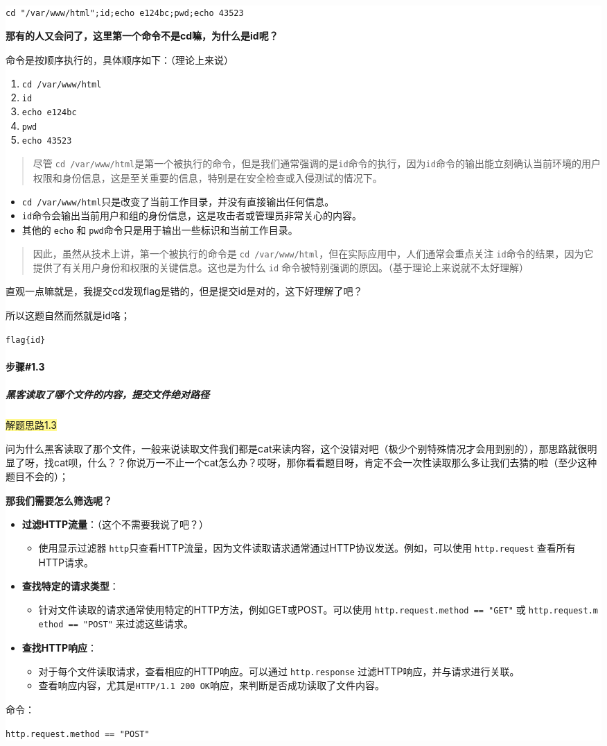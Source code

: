	cd "/var/www/html";id;echo e124bc;pwd;echo 43523

**那有的人又会问了，这里第一个命令不是cd嘛，为什么是id呢？**

命令是按顺序执行的，具体顺序如下：（理论上来说）

1. ​`cd /var/www/html`​
2. ​`id`​
3. ​`echo e124bc`​
4. ​`pwd`​
5. ​`echo 43523`​

> 尽管 `cd /var/www/html`​ 是第一个被执行的命令，但是我们通常强调的是`id`​命令的执行，因为`id`​命令的输出能立刻确认当前环境的用户权限和身份信息，这是至关重要的信息，特别是在安全检查或入侵测试的情况下。

* ​`cd /var/www/html`​ 只是改变了当前工作目录，并没有直接输出任何信息。
* ​`id`​ 命令会输出当前用户和组的身份信息，这是攻击者或管理员非常关心的内容。
* 其他的 `echo`​ 和 `pwd`​ 命令只是用于输出一些标识和当前工作目录。

> 因此，虽然从技术上讲，第一个被执行的命令是 `cd /var/www/html`​，但在实际应用中，人们通常会重点关注 `id`​ 命令的结果，因为它提供了有关用户身份和权限的关键信息。这也是为什么 `id`​ 命令被特别强调的原因。（基于理论上来说就不太好理解）

直观一点嘛就是，我提交cd发现flag是错的，但是提交id是对的，这下好理解了吧？

所以这题自然而然就是id咯；

	flag{id}

#### 步骤#1.3

##### 黑客读取了哪个文件的内容，提交文件绝对路径

<span style="background:#fff88f">解题思路1.3</span>

问为什么黑客读取了那个文件，一般来说读取文件我们都是cat来读内容，这个没错对吧（极少个别特殊情况才会用到别的），那思路就很明显了呀，找cat呗，什么？？你说万一不止一个cat怎么办？哎呀，那你看看题目呀，肯定不会一次性读取那么多让我们去猜的啦（至少这种题目不会的）；

**那我们需要怎么筛选呢？**

* **过滤HTTP流量**：（这个不需要我说了吧？）

  * 使用显示过滤器 `http`​ 只查看HTTP流量，因为文件读取请求通常通过HTTP协议发送。例如，可以使用 `http.request`​ 查看所有HTTP请求。
* **查找特定的请求类型**：

  * 针对文件读取的请求通常使用特定的HTTP方法，例如GET或POST。可以使用 `http.request.method == "GET"`​ 或 `http.request.method == "POST"`​ 来过滤这些请求。
* **查找HTTP响应**：

  * 对于每个文件读取请求，查看相应的HTTP响应。可以通过 `http.response`​ 过滤HTTP响应，并与请求进行关联。
  * 查看响应内容，尤其是`HTTP/1.1 200 OK`​响应，来判断是否成功读取了文件内容。

命令：

	http.request.method == "POST"
